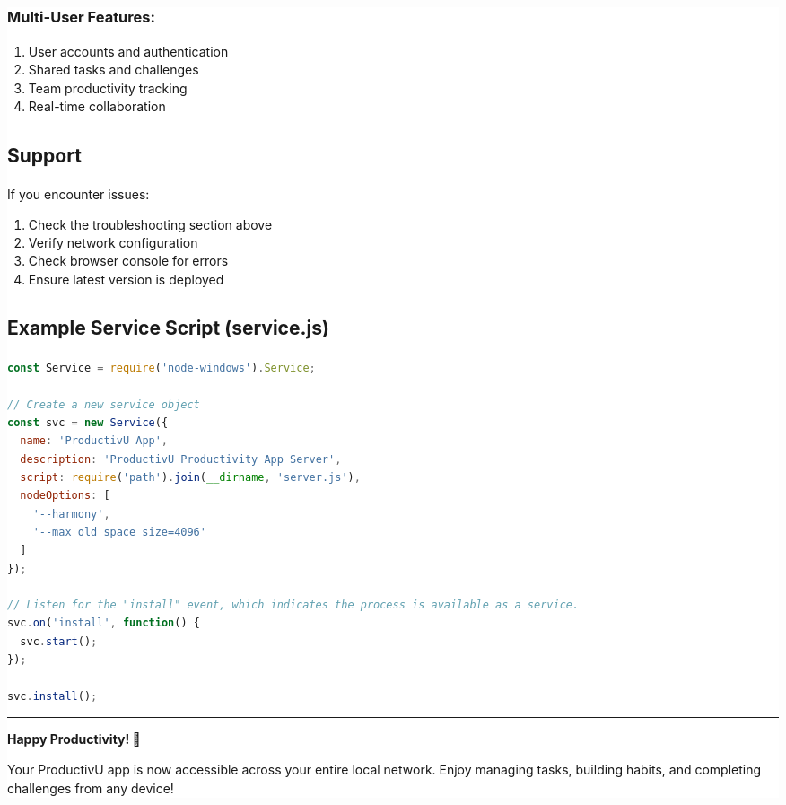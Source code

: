### Multi-User Features:
1. User accounts and authentication
2. Shared tasks and challenges
3. Team productivity tracking
4. Real-time collaboration

## Support

If you encounter issues:
1. Check the troubleshooting section above
2. Verify network configuration
3. Check browser console for errors
4. Ensure latest version is deployed

## Example Service Script (service.js)

```javascript
const Service = require('node-windows').Service;

// Create a new service object
const svc = new Service({
  name: 'ProductivU App',
  description: 'ProductivU Productivity App Server',
  script: require('path').join(__dirname, 'server.js'),
  nodeOptions: [
    '--harmony',
    '--max_old_space_size=4096'
  ]
});

// Listen for the "install" event, which indicates the process is available as a service.
svc.on('install', function() {
  svc.start();
});

svc.install();
```

---

**Happy Productivity! 🎯**

Your ProductivU app is now accessible across your entire local network. Enjoy managing tasks, building habits, and completing challenges from any device!
